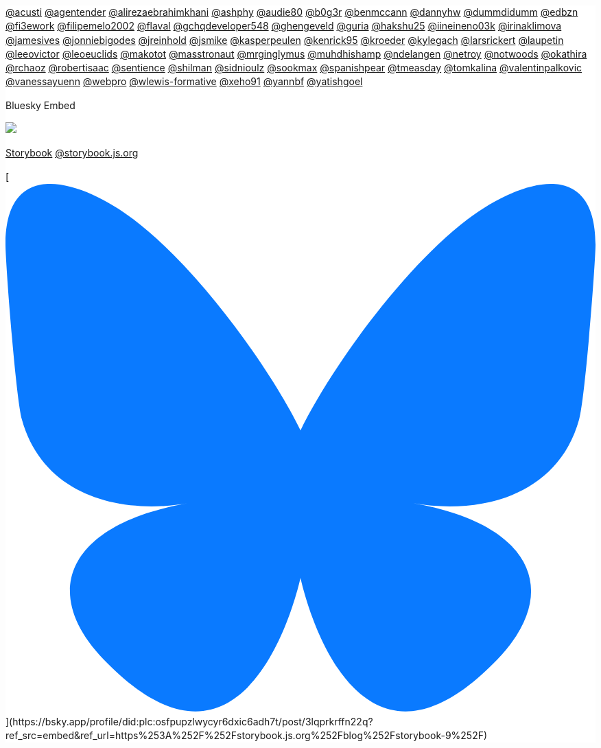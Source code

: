 [@acusti](https://github.com/acusti?ref=storybookblog.ghost.io) [@agentender](https://github.com/agentender?ref=storybookblog.ghost.io) [@alirezaebrahimkhani](https://github.com/alirezaebrahimkhani?ref=storybookblog.ghost.io) [@ashphy](https://github.com/ashphy?ref=storybookblog.ghost.io) [@audie80](https://github.com/audie80?ref=storybookblog.ghost.io) [@b0g3r](https://github.com/b0g3r?ref=storybookblog.ghost.io) [@benmccann](https://github.com/benmccann?ref=storybookblog.ghost.io) [@dannyhw](https://github.com/dannyhw?ref=storybookblog.ghost.io) [@dummdidumm](https://github.com/dummdidumm?ref=storybookblog.ghost.io) [@edbzn](https://github.com/edbzn?ref=storybookblog.ghost.io) [@fi3ework](https://github.com/fi3ework?ref=storybookblog.ghost.io) [@filipemelo2002](https://github.com/filipemelo2002?ref=storybookblog.ghost.io) [@flaval](https://github.com/flaval?ref=storybookblog.ghost.io) [@gchqdeveloper548](https://github.com/gchqdeveloper548?ref=storybookblog.ghost.io) [@ghengeveld](https://github.com/ghengeveld?ref=storybookblog.ghost.io) [@guria](https://github.com/guria?ref=storybookblog.ghost.io) [@hakshu25](https://github.com/hakshu25?ref=storybookblog.ghost.io) [@iineineno03k](https://github.com/iineineno03k?ref=storybookblog.ghost.io) [@irinaklimova](https://github.com/irinaklimova?ref=storybookblog.ghost.io) [@jamesives](https://github.com/jamesives?ref=storybookblog.ghost.io) [@jonniebigodes](https://github.com/jonniebigodes?ref=storybookblog.ghost.io) [@jreinhold](https://github.com/jreinhold?ref=storybookblog.ghost.io) [@jsmike](https://github.com/jsmike?ref=storybookblog.ghost.io) [@kasperpeulen](https://github.com/kasperpeulen?ref=storybookblog.ghost.io) [@kenrick95](https://github.com/kenrick95?ref=storybookblog.ghost.io) [@kroeder](https://github.com/kroeder?ref=storybookblog.ghost.io) [@kylegach](https://github.com/kylegach?ref=storybookblog.ghost.io) [@larsrickert](https://github.com/larsrickert?ref=storybookblog.ghost.io) [@laupetin](https://github.com/laupetin?ref=storybookblog.ghost.io) [@leeovictor](https://github.com/leeovictor?ref=storybookblog.ghost.io) [@leoeuclids](https://github.com/leoeuclids?ref=storybookblog.ghost.io) [@makotot](https://github.com/makotot?ref=storybookblog.ghost.io) [@masstronaut](https://github.com/masstronaut?ref=storybookblog.ghost.io) [@mrginglymus](https://github.com/mrginglymus?ref=storybookblog.ghost.io) [@muhdhishamp](https://github.com/muhdhishamp?ref=storybookblog.ghost.io) [@ndelangen](https://github.com/ndelangen?ref=storybookblog.ghost.io) [@netroy](https://github.com/netroy?ref=storybookblog.ghost.io) [@notwoods](https://github.com/notwoods?ref=storybookblog.ghost.io) [@okathira](https://github.com/okathira?ref=storybookblog.ghost.io) [@rchaoz](https://github.com/rchaoz?ref=storybookblog.ghost.io) [@robertisaac](https://github.com/robertisaac?ref=storybookblog.ghost.io) [@sentience](https://github.com/sentience?ref=storybookblog.ghost.io) [@shilman](https://github.com/shilman?ref=storybookblog.ghost.io) [@sidnioulz](https://github.com/sidnioulz?ref=storybookblog.ghost.io) [@sookmax](https://github.com/sookmax?ref=storybookblog.ghost.io) [@spanishpear](https://github.com/spanishpear?ref=storybookblog.ghost.io) [@tmeasday](https://github.com/tmeasday?ref=storybookblog.ghost.io) [@tomkalina](https://github.com/tomkalina?ref=storybookblog.ghost.io) [@valentinpalkovic](https://github.com/valentinpalkovic?ref=storybookblog.ghost.io) [@vanessayuenn](https://github.com/vanessayuenn?ref=storybookblog.ghost.io) [@webpro](https://github.com/webpro?ref=storybookblog.ghost.io) [@wlewis-formative](https://github.com/wlewis-formative?ref=storybookblog.ghost.io) [@xeho91](https://github.com/xeho91?ref=storybookblog.ghost.io) [@yannbf](https://github.com/yannbf?ref=storybookblog.ghost.io) [@yatishgoel](https://github.com/yatishgoel?ref=storybookblog.ghost.io)

Bluesky Embed

[![](https://cdn.bsky.app/img/avatar/plain/did:plc:osfpupzlwycyr6dxic6adh7t/bafkreifldvl7m7xqlbnhwxbc7d44otiqqtvomlwlzbtvgqks5ve76aclje@jpeg)](https://bsky.app/profile/did:plc:osfpupzlwycyr6dxic6adh7t?ref_src=embed&ref_url=https%253A%252F%252Fstorybook.js.org%252Fblog%252Fstorybook-9%252F)

[Storybook](https://bsky.app/profile/did:plc:osfpupzlwycyr6dxic6adh7t?ref_src=embed&ref_url=https%253A%252F%252Fstorybook.js.org%252Fblog%252Fstorybook-9%252F) [@storybook.js.org](https://bsky.app/profile/did:plc:osfpupzlwycyr6dxic6adh7t?ref_src=embed&ref_url=https%253A%252F%252Fstorybook.js.org%252Fblog%252Fstorybook-9%252F)

[![](data:image/svg+xml,%3csvg%20xmlns='http://www.w3.org/2000/svg'%20fill='none'%20viewBox='0%200%20320%20286'%3e%3cpath%20fill='rgb(10,122,255)'%20d='M69.364%2019.146c36.687%2027.806%2076.147%2084.186%2090.636%20114.439%2014.489-30.253%2053.948-86.633%2090.636-114.439C277.107-.917%20320-16.44%20320%2032.957c0%209.865-5.603%2082.875-8.889%2094.729-11.423%2041.208-53.045%2051.719-90.071%2045.357%2064.719%2011.12%2081.182%2047.953%2045.627%2084.785-80%2082.874-106.667-44.333-106.667-44.333s-26.667%20127.207-106.667%2044.333c-35.555-36.832-19.092-73.665%2045.627-84.785-37.026%206.362-78.648-4.149-90.071-45.357C5.603%20115.832%200%2042.822%200%2032.957%200-16.44%2042.893-.917%2069.364%2019.147Z'/%3e%3c/svg%3e)](https://bsky.app/profile/did:plc:osfpupzlwycyr6dxic6adh7t/post/3lqprkrffn22q?ref_src=embed&ref_url=https%253A%252F%252Fstorybook.js.org%252Fblog%252Fstorybook-9%252F)
